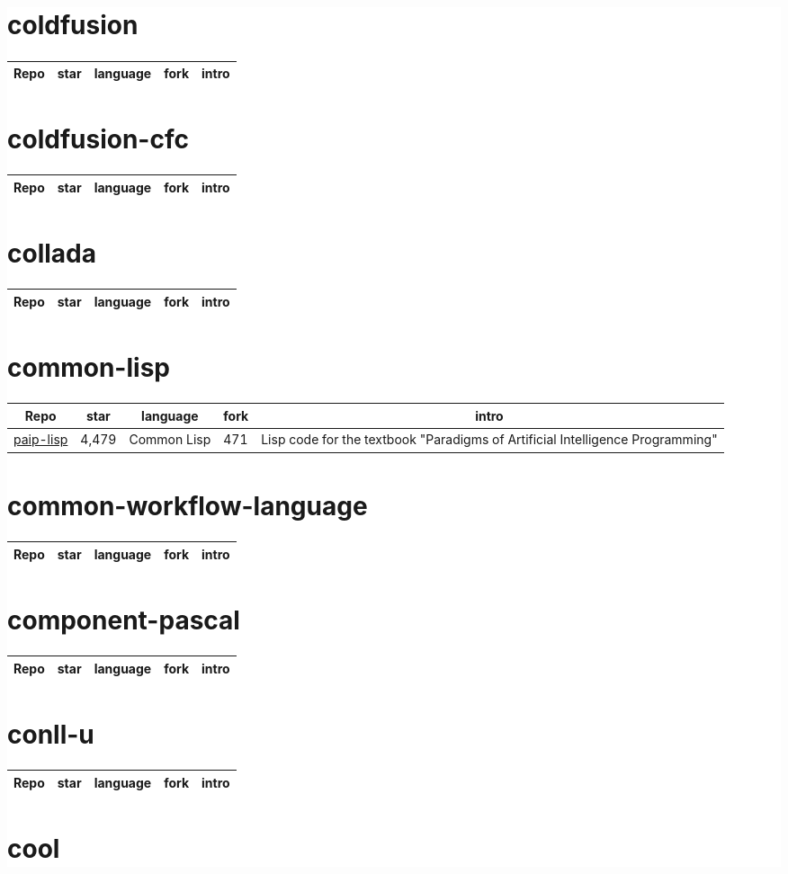 
# coldfusion

Repo|star|language|fork|intro
-|-|-|-|-



# coldfusion-cfc

Repo|star|language|fork|intro
-|-|-|-|-



# collada

Repo|star|language|fork|intro
-|-|-|-|-



# common-lisp

Repo|star|language|fork|intro
-|-|-|-|-
[paip-lisp](https://github.com/norvig/paip-lisp)|4,479|Common Lisp|471|Lisp code for the textbook "Paradigms of Artificial Intelligence Programming"


# common-workflow-language

Repo|star|language|fork|intro
-|-|-|-|-



# component-pascal

Repo|star|language|fork|intro
-|-|-|-|-



# conll-u

Repo|star|language|fork|intro
-|-|-|-|-



# cool
